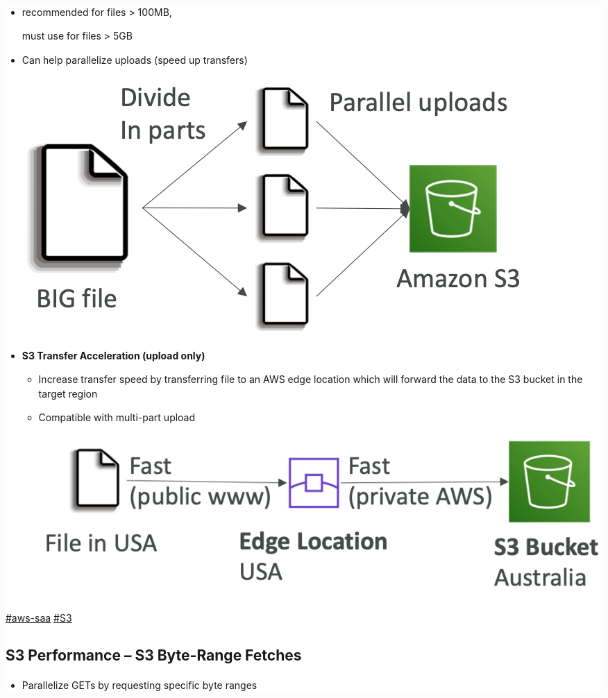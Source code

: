   - recommended for files > 100MB, 

    must use for files > 5GB

  - Can help parallelize uploads (speed up transfers)

    ![image-20200712215504216](./images/image-20200712215504216.png)

* **S3 Transfer Acceleration (upload only)**
  * Increase transfer speed by transferring file to an AWS edge location which will forward the data to the S3 bucket in the target region

  * Compatible with multi-part upload

    ![image-20200712215529868](./images/image-20200712215529868.png)

[#aws-saa]() [#S3]()

## S3 Performance – S3 Byte-Range Fetches

* Parallelize GETs by requesting specific byte ranges
